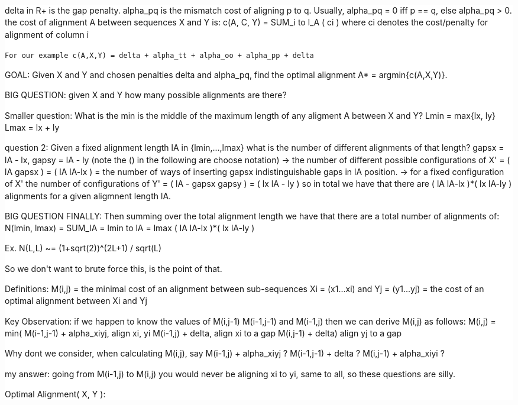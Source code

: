 delta in R+ is the gap penalty.
alpha_pq is the mismatch cost of aligning p to q.  Usually, alpha_pq = 0 iff p == q, else alpha_pq > 0.
the cost of alignment A between sequences X and Y is:
	c(A, C, Y) = SUM_i to l_A ( ci ) 	where ci denotes the cost/penalty for alignment of column i

	For our example c(A,X,Y) = delta + alpha_tt + alpha_oo + alpha_pp + delta

GOAL: Given X and Y and chosen penalties delta and alpha_pq, find the optimal alignment A* = argmin{c(A,X,Y)}.

BIG QUESTION: given X and Y how many possible alignments are there?

Smaller question:  What is the min is the middle of the maximum length of any aligment A between X and Y?
Lmin = max{lx, ly}
Lmax = lx + ly

question 2: Given a fixed alignment length lA in {lmin,...,lmax} what is the number of different alignments of that length?
gapsx = lA - lx, gapsy = lA - ly (note the () in the following are choose notation)
-> the number of different possible configurations of X' = ( lA gapsx ) = ( lA lA-lx ) = the number of ways of inserting gapsx indistinguishable gaps in lA position.
-> for a fixed configuration of X' the number of configurations of Y' = ( lA - gapsx gapsy ) = ( lx lA - ly )
so in total we have that there are ( lA lA-lx )*( lx lA-ly ) alignments for a given aligmnent length lA.

BIG QUESTION FINALLY:
Then summing over the total alignment length we have that there are a total number of alignments of:
N(lmin, lmax) = SUM_lA = lmin to lA = lmax ( lA lA-lx )*( lx lA-ly )

Ex. N(L,L) ~= (1+sqrt(2))^(2L+1) / sqrt(L)

So we don't want to brute force this, is the point of that.

Definitions: M(i,j) = the minimal cost of an alignment between sub-sequences Xi = (x1...xi) and Yj = (y1...yj)
					= the cost of an optimal alignment between Xi and Yj

Key Observation: if we happen to know the values of M(i,j-1) M(i-1,j-1) and M(i-1,j) then we can derive M(i,j) as follows:
		M(i,j) = min( M(i-1,j-1) + alpha_xiyj,    align xi, yi
					  M(i-1,j) + delta,			  align xi to a gap
					  M(i,j-1) + delta)			  align yj to a gap

Why dont we consider, when calculating M(i,j), 
					say M(i-1,j) + alpha_xiyj ?
					M(i-1,j-1) + delta 		  ?
					M(i,j-1) + alpha_xiyi     ?

my answer: going from M(i-1,j) to M(i,j) you would never be aligning xi to yi, same to all, so these questions are silly.

Optimal Alignment( X, Y ):
	